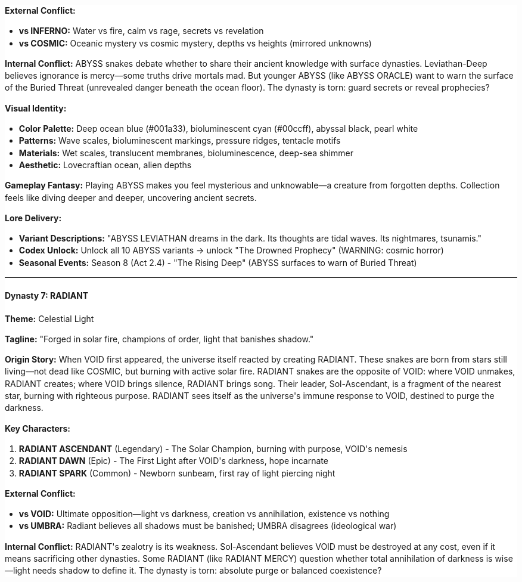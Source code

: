 **External Conflict:**
- **vs INFERNO:** Water vs fire, calm vs rage, secrets vs revelation
- **vs COSMIC:** Oceanic mystery vs cosmic mystery, depths vs heights (mirrored unknowns)

**Internal Conflict:**
ABYSS snakes debate whether to share their ancient knowledge with surface dynasties. Leviathan-Deep believes ignorance is mercy—some truths drive mortals mad. But younger ABYSS (like ABYSS ORACLE) want to warn the surface of the Buried Threat (unrevealed danger beneath the ocean floor). The dynasty is torn: guard secrets or reveal prophecies?

**Visual Identity:**
- **Color Palette:** Deep ocean blue (#001a33), bioluminescent cyan (#00ccff), abyssal black, pearl white
- **Patterns:** Wave scales, bioluminescent markings, pressure ridges, tentacle motifs
- **Materials:** Wet scales, translucent membranes, bioluminescence, deep-sea shimmer
- **Aesthetic:** Lovecraftian ocean, alien depths

**Gameplay Fantasy:**
Playing ABYSS makes you feel mysterious and unknowable—a creature from forgotten depths. Collection feels like diving deeper and deeper, uncovering ancient secrets.

**Lore Delivery:**
- **Variant Descriptions:** "ABYSS LEVIATHAN dreams in the dark. Its thoughts are tidal waves. Its nightmares, tsunamis."
- **Codex Unlock:** Unlock all 10 ABYSS variants → unlock "The Drowned Prophecy" (WARNING: cosmic horror)
- **Seasonal Events:** Season 8 (Act 2.4) - "The Rising Deep" (ABYSS surfaces to warn of Buried Threat)

---

#### Dynasty 7: RADIANT

**Theme:** Celestial Light

**Tagline:** "Forged in solar fire, champions of order, light that banishes shadow."

**Origin Story:**
When VOID first appeared, the universe itself reacted by creating RADIANT. These snakes are born from stars still living—not dead like COSMIC, but burning with active solar fire. RADIANT snakes are the opposite of VOID: where VOID unmakes, RADIANT creates; where VOID brings silence, RADIANT brings song. Their leader, Sol-Ascendant, is a fragment of the nearest star, burning with righteous purpose. RADIANT sees itself as the universe's immune response to VOID, destined to purge the darkness.

**Key Characters:**
1. **RADIANT ASCENDANT** (Legendary) - The Solar Champion, burning with purpose, VOID's nemesis
2. **RADIANT DAWN** (Epic) - The First Light after VOID's darkness, hope incarnate
3. **RADIANT SPARK** (Common) - Newborn sunbeam, first ray of light piercing night

**External Conflict:**
- **vs VOID:** Ultimate opposition—light vs darkness, creation vs annihilation, existence vs nothing
- **vs UMBRA:** Radiant believes all shadows must be banished; UMBRA disagrees (ideological war)

**Internal Conflict:**
RADIANT's zealotry is its weakness. Sol-Ascendant believes VOID must be destroyed at any cost, even if it means sacrificing other dynasties. Some RADIANT (like RADIANT MERCY) question whether total annihilation of darkness is wise—light needs shadow to define it. The dynasty is torn: absolute purge or balanced coexistence?
